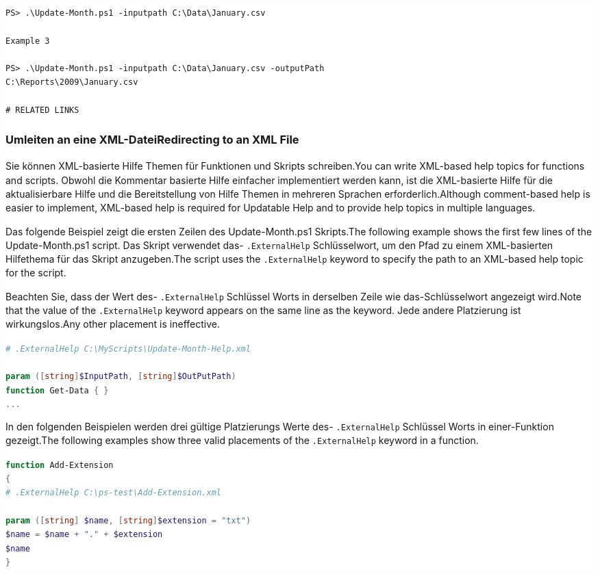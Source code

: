```Output
PS> .\Update-Month.ps1 -inputpath C:\Data\January.csv

Example 3

PS> .\Update-Month.ps1 -inputpath C:\Data\January.csv -outputPath
C:\Reports\2009\January.csv

# RELATED LINKS
```

### <a name="redirecting-to-an-xml-file"></a><span data-ttu-id="47fa5-270">Umleiten an eine XML-Datei</span><span class="sxs-lookup"><span data-stu-id="47fa5-270">Redirecting to an XML File</span></span>

<span data-ttu-id="47fa5-271">Sie können XML-basierte Hilfe Themen für Funktionen und Skripts schreiben.</span><span class="sxs-lookup"><span data-stu-id="47fa5-271">You can write XML-based help topics for functions and scripts.</span></span> <span data-ttu-id="47fa5-272">Obwohl die Kommentar basierte Hilfe einfacher implementiert werden kann, ist die XML-basierte Hilfe für die aktualisierbare Hilfe und die Bereitstellung von Hilfe Themen in mehreren Sprachen erforderlich.</span><span class="sxs-lookup"><span data-stu-id="47fa5-272">Although comment-based help is easier to implement, XML-based help is required for Updatable Help and to provide help topics in multiple languages.</span></span>

<span data-ttu-id="47fa5-273">Das folgende Beispiel zeigt die ersten Zeilen des Update-Month.ps1 Skripts.</span><span class="sxs-lookup"><span data-stu-id="47fa5-273">The following example shows the first few lines of the Update-Month.ps1 script.</span></span>
<span data-ttu-id="47fa5-274">Das Skript verwendet das- `.ExternalHelp` Schlüsselwort, um den Pfad zu einem XML-basierten Hilfethema für das Skript anzugeben.</span><span class="sxs-lookup"><span data-stu-id="47fa5-274">The script uses the `.ExternalHelp` keyword to specify the path to an XML-based help topic for the script.</span></span>

<span data-ttu-id="47fa5-275">Beachten Sie, dass der Wert des- `.ExternalHelp` Schlüssel Worts in derselben Zeile wie das-Schlüsselwort angezeigt wird.</span><span class="sxs-lookup"><span data-stu-id="47fa5-275">Note that the value of the `.ExternalHelp` keyword appears on the same line as the keyword.</span></span> <span data-ttu-id="47fa5-276">Jede andere Platzierung ist wirkungslos.</span><span class="sxs-lookup"><span data-stu-id="47fa5-276">Any other placement is ineffective.</span></span>

```powershell
# .ExternalHelp C:\MyScripts\Update-Month-Help.xml

param ([string]$InputPath, [string]$OutPutPath)
function Get-Data { }
...
```

<span data-ttu-id="47fa5-277">In den folgenden Beispielen werden drei gültige Platzierungs Werte des- `.ExternalHelp` Schlüssel Worts in einer-Funktion gezeigt.</span><span class="sxs-lookup"><span data-stu-id="47fa5-277">The following examples show three valid placements of the `.ExternalHelp` keyword in a function.</span></span>

```powershell
function Add-Extension
{
# .ExternalHelp C:\ps-test\Add-Extension.xml

param ([string] $name, [string]$extension = "txt")
$name = $name + "." + $extension
$name
}
```
